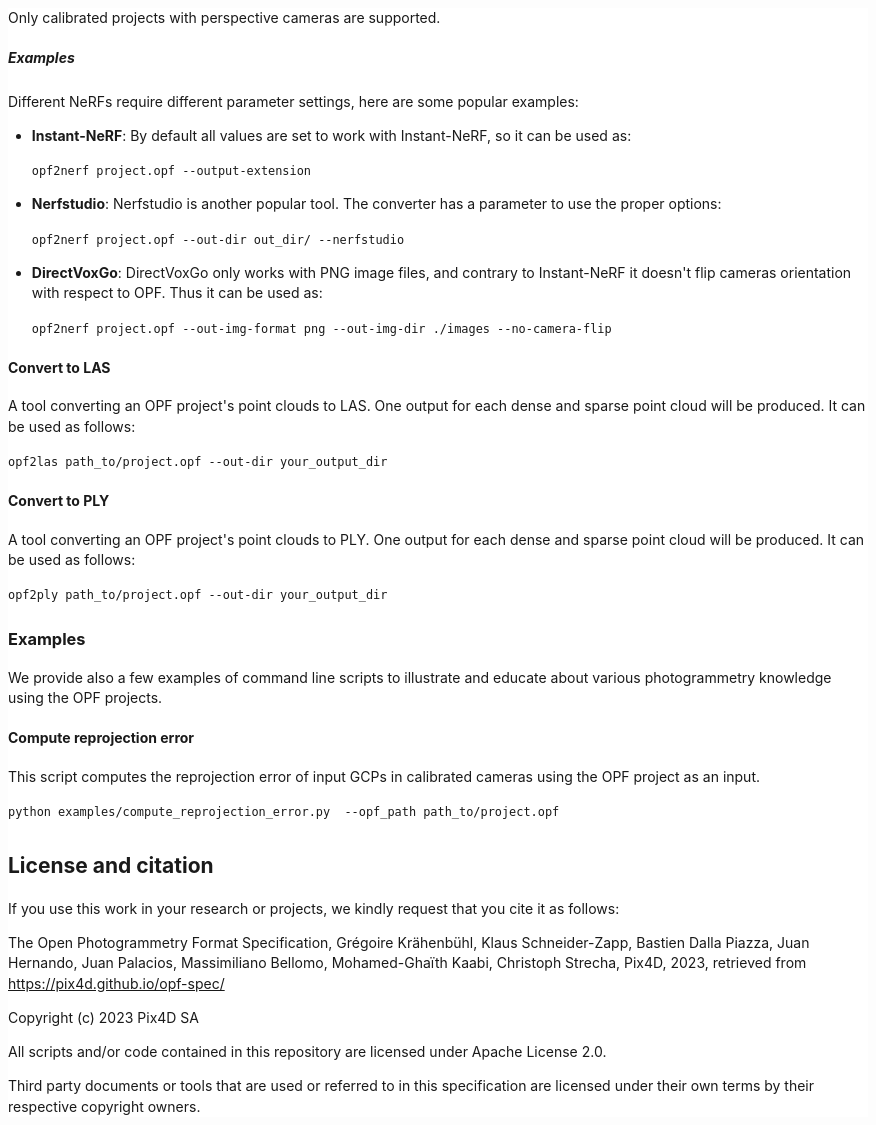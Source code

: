 Only calibrated projects with perspective cameras are supported.

##### Examples

Different NeRFs require different parameter settings, here are some popular examples:

- **Instant-NeRF**:
    By default all values are set to work with Instant-NeRF, so it can be used as:

    `opf2nerf project.opf --output-extension`

- **Nerfstudio**:
    Nerfstudio is another popular tool. The converter has a parameter to use the proper options:

    `opf2nerf project.opf --out-dir out_dir/ --nerfstudio`

- **DirectVoxGo**:
    DirectVoxGo only works with PNG image files, and contrary to Instant-NeRF it doesn't flip cameras orientation with respect to OPF. Thus it can be used as:

    `opf2nerf project.opf --out-img-format png --out-img-dir ./images --no-camera-flip`

#### Convert to LAS

A tool converting an OPF project's point clouds to LAS. One output for each dense and sparse point cloud will be produced.
It can be used as follows:

`opf2las path_to/project.opf --out-dir your_output_dir`

#### Convert to PLY

A tool converting an OPF project's point clouds to PLY. One output for each dense and sparse point cloud will be produced.
It can be used as follows:

`opf2ply path_to/project.opf --out-dir your_output_dir`

### Examples

We provide also a few examples of command line scripts to illustrate and educate about various photogrammetry knowledge using the OPF projects.

#### Compute reprojection error

This script computes the reprojection error of input GCPs in calibrated cameras using the OPF project as an input.

`python examples/compute_reprojection_error.py  --opf_path path_to/project.opf`

## License and citation

If you use this work in your research or projects, we kindly request that you cite it as follows:

The Open Photogrammetry Format Specification, Grégoire Krähenbühl, Klaus Schneider-Zapp, Bastien Dalla Piazza, Juan Hernando, Juan Palacios, Massimiliano Bellomo, Mohamed-Ghaïth Kaabi, Christoph Strecha, Pix4D, 2023, retrieved from https://pix4d.github.io/opf-spec/

Copyright (c) 2023 Pix4D SA

All scripts and/or code contained in this repository are licensed under Apache License 2.0.

Third party documents or tools that are used or referred to in this specification are licensed under their own terms by their respective copyright owners.
